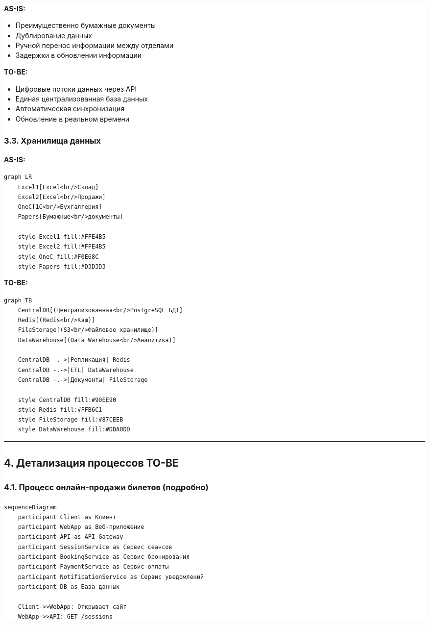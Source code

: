 **AS-IS:**
- Преимущественно бумажные документы
- Дублирование данных
- Ручной перенос информации между отделами
- Задержки в обновлении информации

**TO-BE:**
- Цифровые потоки данных через API
- Единая централизованная база данных
- Автоматическая синхронизация
- Обновление в реальном времени

### 3.3. Хранилища данных

**AS-IS:**
```mermaid
graph LR
    Excel1[Excel<br/>Склад]
    Excel2[Excel<br/>Продажи]
    OneC[1С<br/>Бухгалтерия]
    Papers[Бумажные<br/>документы]
    
    style Excel1 fill:#FFE4B5
    style Excel2 fill:#FFE4B5
    style OneC fill:#F0E68C
    style Papers fill:#D3D3D3
```

**TO-BE:**
```mermaid
graph TB
    CentralDB[(Централизованная<br/>PostgreSQL БД)]
    Redis[(Redis<br/>Кэш)]
    FileStorage[(S3<br/>Файловое хранилище)]
    DataWarehouse[(Data Warehouse<br/>Аналитика)]
    
    CentralDB -.->|Репликация| Redis
    CentralDB -.->|ETL| DataWarehouse
    CentralDB -.->|Документы| FileStorage
    
    style CentralDB fill:#90EE90
    style Redis fill:#FFB6C1
    style FileStorage fill:#87CEEB
    style DataWarehouse fill:#DDA0DD
```

---

## 4. Детализация процессов TO-BE

### 4.1. Процесс онлайн-продажи билетов (подробно)

```mermaid
sequenceDiagram
    participant Client as Клиент
    participant WebApp as Веб-приложение
    participant API as API Gateway
    participant SessionService as Сервис сеансов
    participant BookingService as Сервис бронирования
    participant PaymentService as Сервис оплаты
    participant NotificationService as Сервис уведомлений
    participant DB as База данных
    
    Client->>WebApp: Открывает сайт
    WebApp->>API: GET /sessions
```